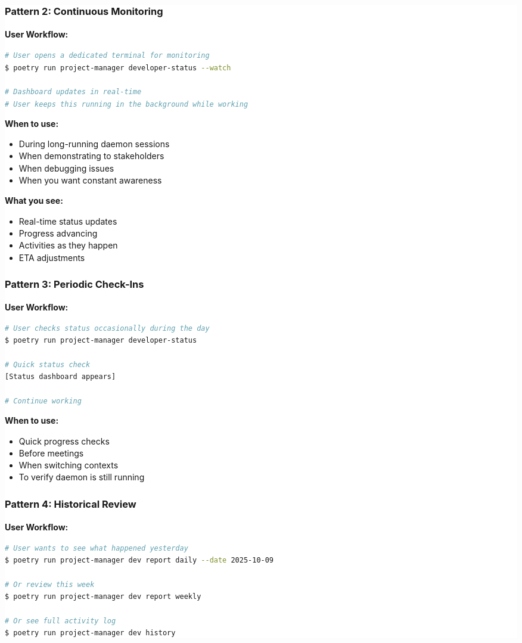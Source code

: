 ### Pattern 2: Continuous Monitoring

**User Workflow:**
```bash
# User opens a dedicated terminal for monitoring
$ poetry run project-manager developer-status --watch

# Dashboard updates in real-time
# User keeps this running in the background while working
```

**When to use:**
- During long-running daemon sessions
- When demonstrating to stakeholders
- When debugging issues
- When you want constant awareness

**What you see:**
- Real-time status updates
- Progress advancing
- Activities as they happen
- ETA adjustments

### Pattern 3: Periodic Check-Ins

**User Workflow:**
```bash
# User checks status occasionally during the day
$ poetry run project-manager developer-status

# Quick status check
[Status dashboard appears]

# Continue working
```

**When to use:**
- Quick progress checks
- Before meetings
- When switching contexts
- To verify daemon is still running

### Pattern 4: Historical Review

**User Workflow:**
```bash
# User wants to see what happened yesterday
$ poetry run project-manager dev report daily --date 2025-10-09

# Or review this week
$ poetry run project-manager dev report weekly

# Or see full activity log
$ poetry run project-manager dev history
```
